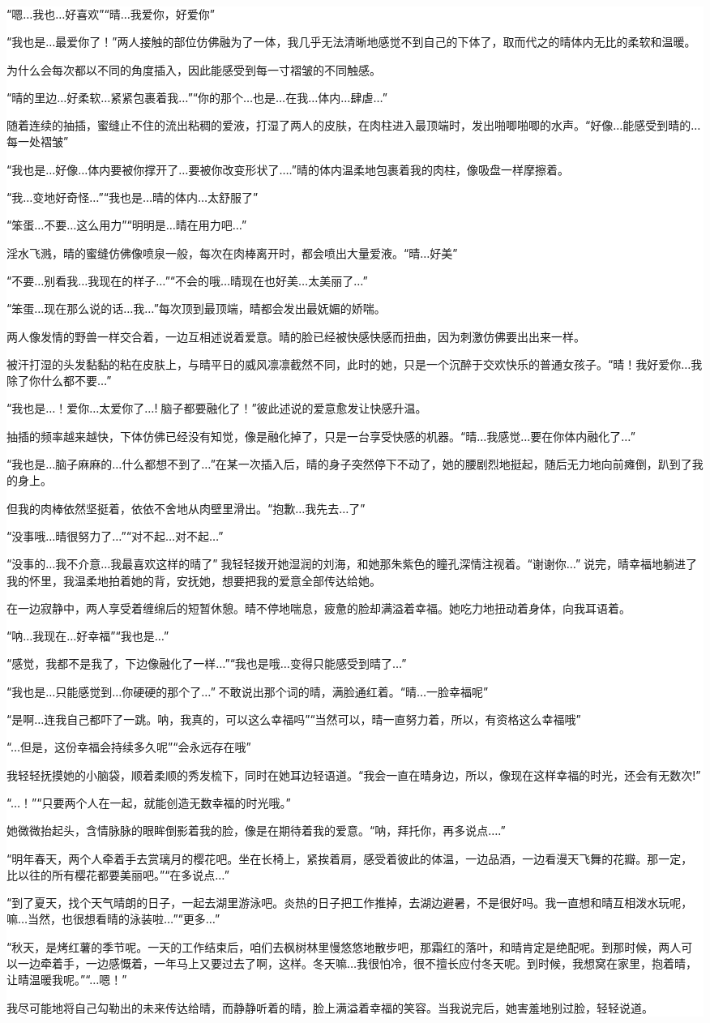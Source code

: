 “嗯…我也…好喜欢”“晴…我爱你，好爱你”

“我也是…最爱你了！”两人接触的部位仿佛融为了一体，我几乎无法清晰地感觉不到自己的下体了，取而代之的晴体内无比的柔软和温暖。

为什么会每次都以不同的角度插入，因此能感受到每一寸褶皱的不同触感。

“晴的里边…好柔软…紧紧包裹着我…”“你的那个…也是…在我…体内…肆虐…”

随着连续的抽插，蜜缝止不住的流出粘稠的爱液，打湿了两人的皮肤，在肉柱进入最顶端时，发出啪唧啪唧的水声。“好像…能感受到晴的…每一处褶皱”

“我也是…好像…体内要被你撑开了…要被你改变形状了….”晴的体内温柔地包裹着我的肉柱，像吸盘一样摩擦着。

“我…变地好奇怪…”“我也是…晴的体内…太舒服了”

“笨蛋…不要…这么用力”“明明是…晴在用力吧…”

淫水飞溅，晴的蜜缝仿佛像喷泉一般，每次在肉棒离开时，都会喷出大量爱液。“晴…好美”

“不要…别看我…我现在的样子…”“不会的哦…晴现在也好美…太美丽了…”

“笨蛋…现在那么说的话…我…”每次顶到最顶端，晴都会发出最妩媚的娇喘。

两人像发情的野兽一样交合着，一边互相述说着爱意。晴的脸已经被快感快感而扭曲，因为刺激仿佛要出出来一样。

被汗打湿的头发黏黏的粘在皮肤上，与晴平日的威风凛凛截然不同，此时的她，只是一个沉醉于交欢快乐的普通女孩子。“晴！我好爱你…我除了你什么都不要…”

“我也是…！爱你…太爱你了…! 脑子都要融化了！”彼此述说的爱意愈发让快感升温。

抽插的频率越来越快，下体仿佛已经没有知觉，像是融化掉了，只是一台享受快感的机器。“晴…我感觉…要在你体内融化了…”

“我也是…脑子麻麻的…什么都想不到了…”在某一次插入后，晴的身子突然停下不动了，她的腰剧烈地挺起，随后无力地向前瘫倒，趴到了我的身上。

但我的肉棒依然坚挺着，依依不舍地从肉壁里滑出。“抱歉…我先去…了”

“没事哦…晴很努力了…”“对不起…对不起…”

“没事的…我不介意…我最喜欢这样的晴了” 我轻轻拨开她湿润的刘海，和她那朱紫色的瞳孔深情注视着。“谢谢你…” 说完，晴幸福地躺进了我的怀里，我温柔地拍着她的背，安抚她，想要把我的爱意全部传达给她。

在一边寂静中，两人享受着缠绵后的短暂休憩。晴不停地喘息，疲惫的脸却满溢着幸福。她吃力地扭动着身体，向我耳语着。

“呐…我现在…好幸福”“我也是…”

“感觉，我都不是我了，下边像融化了一样…”“我也是哦…变得只能感受到晴了…”

“我也是…只能感觉到…你硬硬的那个了…” 不敢说出那个词的晴，满脸通红着。“晴…一脸幸福呢”

“是啊…连我自己都吓了一跳。呐，我真的，可以这么幸福吗”“当然可以，晴一直努力着，所以，有资格这么幸福哦”

“…但是，这份幸福会持续多久呢”“会永远存在哦”

我轻轻抚摸她的小脑袋，顺着柔顺的秀发梳下，同时在她耳边轻语道。“我会一直在晴身边，所以，像现在这样幸福的时光，还会有无数次!”

“…！”“只要两个人在一起，就能创造无数幸福的时光哦。”

她微微抬起头，含情脉脉的眼眸倒影着我的脸，像是在期待着我的爱意。“呐，拜托你，再多说点….”

“明年春天，两个人牵着手去赏璃月的樱花吧。坐在长椅上，紧挨着肩，感受着彼此的体温，一边品酒，一边看漫天飞舞的花瓣。那一定，比以往的所有樱花都要美丽吧。”“在多说点…”

“到了夏天，找个天气晴朗的日子，一起去湖里游泳吧。炎热的日子把工作推掉，去湖边避暑，不是很好吗。我一直想和晴互相泼水玩呢，嘛…当然，也很想看晴的泳装啦…”“更多…”

“秋天，是烤红薯的季节呢。一天的工作结束后，咱们去枫树林里慢悠悠地散步吧，那霜红的落叶，和晴肯定是绝配呢。到那时候，两人可以一边牵着手，一边感慨着，一年马上又要过去了啊，这样。冬天嘛…我很怕冷，很不擅长应付冬天呢。到时候，我想窝在家里，抱着晴，让晴温暖我呢。”“…嗯！”

我尽可能地将自己勾勒出的未来传达给晴，而静静听着的晴，脸上满溢着幸福的笑容。当我说完后，她害羞地别过脸，轻轻说道。
